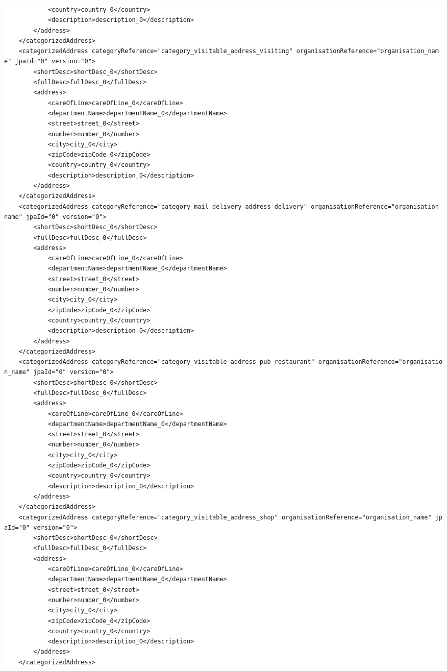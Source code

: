                 <country>country_0</country>
                <description>description_0</description>
            </address>
        </categorizedAddress>
        <categorizedAddress categoryReference="category_visitable_address_visiting" organisationReference="organisation_name" jpaId="0" version="0">
            <shortDesc>shortDesc_0</shortDesc>
            <fullDesc>fullDesc_0</fullDesc>
            <address>
                <careOfLine>careOfLine_0</careOfLine>
                <departmentName>departmentName_0</departmentName>
                <street>street_0</street>
                <number>number_0</number>
                <city>city_0</city>
                <zipCode>zipCode_0</zipCode>
                <country>country_0</country>
                <description>description_0</description>
            </address>
        </categorizedAddress>
        <categorizedAddress categoryReference="category_mail_delivery_address_delivery" organisationReference="organisation_name" jpaId="0" version="0">
            <shortDesc>shortDesc_0</shortDesc>
            <fullDesc>fullDesc_0</fullDesc>
            <address>
                <careOfLine>careOfLine_0</careOfLine>
                <departmentName>departmentName_0</departmentName>
                <street>street_0</street>
                <number>number_0</number>
                <city>city_0</city>
                <zipCode>zipCode_0</zipCode>
                <country>country_0</country>
                <description>description_0</description>
            </address>
        </categorizedAddress>
        <categorizedAddress categoryReference="category_visitable_address_pub_restaurant" organisationReference="organisation_name" jpaId="0" version="0">
            <shortDesc>shortDesc_0</shortDesc>
            <fullDesc>fullDesc_0</fullDesc>
            <address>
                <careOfLine>careOfLine_0</careOfLine>
                <departmentName>departmentName_0</departmentName>
                <street>street_0</street>
                <number>number_0</number>
                <city>city_0</city>
                <zipCode>zipCode_0</zipCode>
                <country>country_0</country>
                <description>description_0</description>
            </address>
        </categorizedAddress>
        <categorizedAddress categoryReference="category_visitable_address_shop" organisationReference="organisation_name" jpaId="0" version="0">
            <shortDesc>shortDesc_0</shortDesc>
            <fullDesc>fullDesc_0</fullDesc>
            <address>
                <careOfLine>careOfLine_0</careOfLine>
                <departmentName>departmentName_0</departmentName>
                <street>street_0</street>
                <number>number_0</number>
                <city>city_0</city>
                <zipCode>zipCode_0</zipCode>
                <country>country_0</country>
                <description>description_0</description>
            </address>
        </categorizedAddress>